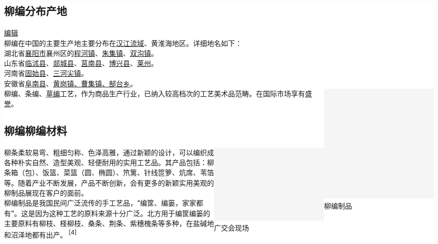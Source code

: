 </span>
</div></div><div class="anchor-list ">
<a name="2" class="lemma-anchor para-title"></a>
<a name="sub17315_2" class="lemma-anchor "></a>
<a name="分布产地" class="lemma-anchor "></a>
</div><div class="para-title level-2" label-module="para-title">
<h2 class="title-text"><span class="title-prefix">柳编</span>分布产地</h2>
<a class="edit-icon j-edit-link" data-edit-dl="2" href="javascript:;" style="display: block;"><em class="cmn-icon wiki-lemma-icons wiki-lemma-icons_edit-lemma"></em>编辑</a>
</div>
<div class="para" label-module="para">柳编在中国的主要生产地主要分布在<a target="_blank" href="/item/%E6%B1%89%E6%B1%9F%E6%B5%81%E5%9F%9F">汉江流域</a>、黄淮海地区。详细地名如下：</div>
<div class="para" label-module="para">湖北省<a target="_blank" href="/item/%E8%A5%84%E9%98%B3%E5%B8%82">襄阳市</a>襄州区的<a target="_blank" href="/item/%E7%A8%8B%E6%B2%B3%E9%95%87">程河镇</a>、<a target="_blank" href="/item/%E6%9C%B1%E9%9B%86%E9%95%87">朱集镇</a>、<a target="_blank" href="/item/%E5%8F%8C%E6%B2%9F%E9%95%87/9971" data-lemmaid="9971">双沟镇</a>。</div>
<div class="para" label-module="para">山东省<a target="_blank" href="/item/%E4%B8%B4%E6%B2%AD%E5%8E%BF">临沭县</a>、<a target="_blank" href="/item/%E9%83%AF%E5%9F%8E%E5%8E%BF">郯城县</a>、<a target="_blank" href="/item/%E8%8E%92%E5%8D%97%E5%8E%BF">莒南县</a>、<a target="_blank" href="/item/%E5%8D%9A%E5%85%B4%E5%8E%BF">博兴县</a>、<a target="_blank" href="/item/%E8%8E%B1%E5%B7%9E/28218" data-lemmaid="28218">莱州</a>。</div>
<div class="para" label-module="para">河南省<a target="_blank" href="/item/%E5%9B%BA%E5%A7%8B%E5%8E%BF">固始县</a>、<a target="_blank" href="/item/%E4%B8%89%E6%B2%B3%E5%B0%96%E9%95%87">三河尖镇</a>。</div>
<div class="para" label-module="para">安徽省<a target="_blank" href="/item/%E9%98%9C%E5%8D%97%E5%8E%BF">阜南县</a>、<a target="_blank" href="/item/%E9%BB%84%E5%B2%97%E9%95%87%E3%80%81%E6%9B%B9%E9%9B%86%E9%95%87%E3%80%81%E9%83%9C%E5%8F%B0%E4%B9%A1/4514162" data-lemmaid="4514162">黄岗镇、曹集镇、郜台乡</a>。</div>
<div class="para" label-module="para"><div class="lemma-picture text-pic layout-right" style="width:220px; float: right;">
<a class="image-link" nslog-type="9317" href="/pic/%E6%9F%B3%E7%BC%96/340967/0/d35a10f4d1415b09dcc47459?fr=lemma&amp;ct=single" target="_blank" title="柳编制品" style="width:220px;height:220px;">
<img class="lazy-img" src="data:image/png;base64,iVBORw0KGgoAAAANSUhEUgAAAAEAAAABCAMAAAAoyzS7AAAAGXRFWHRTb2Z0d2FyZQBBZG9iZSBJbWFnZVJlYWR5ccllPAAAAAZQTFRF9fX1AAAA0VQI3QAAAAxJREFUeNpiYAAIMAAAAgABT21Z4QAAAABJRU5ErkJggg==" data-src="https://gss2.bdstatic.com/9fo3dSag_xI4khGkpoWK1HF6hhy/baike/s%3D220/sign=57820b9daf51f3dec7b2be66a4eff0ec/6609c93d70cf3bc755a90ebbd100baa1cd112a38.jpg" alt="柳编制品" style="width:220px;height:220px;">
</a>
<span class="description">
柳编制品
</span>
</div>柳编、条编、<a target="_blank" href="/item/%E8%8D%89%E7%BC%96">草编</a>工艺，作为商品生产行业，已纳入较高档次的工艺美术品范畴。在国际市场享有<a target="_blank" href="/item/%E7%9B%9B%E8%AA%89">盛誉</a>。</div><div class="anchor-list ">
<a name="3" class="lemma-anchor para-title"></a>
<a name="sub17315_3" class="lemma-anchor "></a>
<a name="柳编材料" class="lemma-anchor "></a>
</div><div class="para-title level-2" label-module="para-title">
<h2 class="title-text"><span class="title-prefix">柳编</span>柳编材料</h2>
</div>
<div class="para" label-module="para">柳条柔软易弯、粗细匀称、色泽高雅，通过新<div class="lemma-picture text-pic layout-right" style="width:220px; float: right;">
<a class="image-link" nslog-type="9317" href="/pic/%E6%9F%B3%E7%BC%96/340967/0/3a86813d0eab662fbaa1678c?fr=lemma&amp;ct=single" target="_blank" title="广交会现场" style="width:220px;height:146px;">
<img class="lazy-img" src="data:image/png;base64,iVBORw0KGgoAAAANSUhEUgAAAAEAAAABCAMAAAAoyzS7AAAAGXRFWHRTb2Z0d2FyZQBBZG9iZSBJbWFnZVJlYWR5ccllPAAAAAZQTFRF9fX1AAAA0VQI3QAAAAxJREFUeNpiYAAIMAAAAgABT21Z4QAAAABJRU5ErkJggg==" data-src="https://gss2.bdstatic.com/-fo3dSag_xI4khGkpoWK1HF6hhy/baike/s%3D220/sign=f79e8e2e213fb80e08d166d506d02ffb/6d81800a19d8bc3e474284d5828ba61ea8d34563.jpg" alt="广交会现场" style="width:220px;height:146px;">
</a>
<span class="description">
广交会现场
</span>
</div>颖的设计，可以编织成各种朴实自然、造型美观、轻便耐用的实用工艺品。其产品包括：柳条箱（包）、饭篮、菜篮（圆、椭圆）、笊篱、针线笸箩、炕席、苇箔等。随着产业不断发展，产品不断创新，会有更多的新颖实用美观的柳制品展现在客户的面前。</div>
<div class="para" label-module="para">柳编制品是我国民间广泛流传的手工艺品，“编筐、编篓，家家都有”。这是因为这种工艺的原料来源十分广泛。北方用于编筐编篓的主要原料有柳枝、柽柳枝、桑条、荆条、紫穗槐条等多种，在盐碱地和沼泽地都有出产。<sup class="sup--normal" data-sup="4" data-ctrmap=":4,">
[4]</sup><a class="sup-anchor" name="ref_[4]_17315">&nbsp;</a>
</div><div class="anchor-list ">
<a name="4" class="lemma-anchor para-title"></a>
<a name="sub17315_4" class="lemma-anchor "></a>
<a name="柳编制品" class="lemma-anchor "></a>
</div><div class="para-title level-2" label-module="para-title">